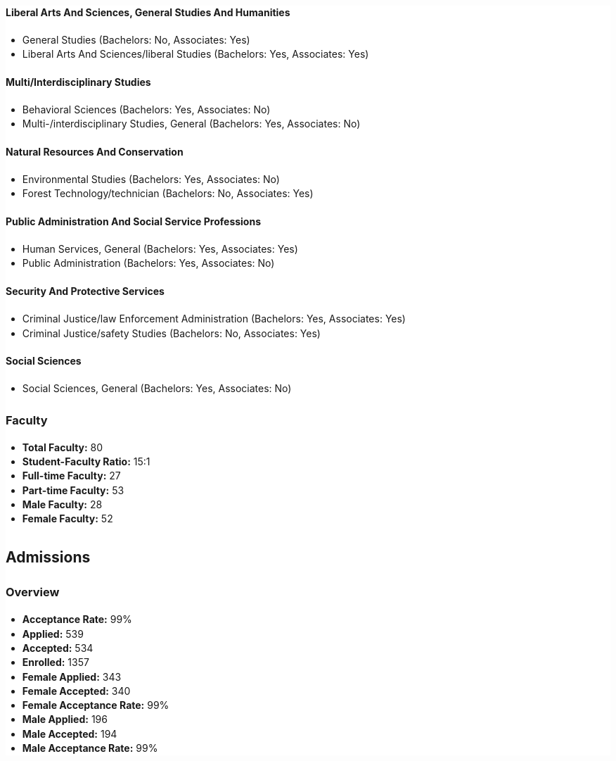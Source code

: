 #### Liberal Arts And Sciences, General Studies And Humanities

- General Studies (Bachelors: No, Associates: Yes)
- Liberal Arts And Sciences/liberal Studies (Bachelors: Yes, Associates: Yes)

#### Multi/Interdisciplinary Studies

- Behavioral Sciences (Bachelors: Yes, Associates: No)
- Multi-/interdisciplinary Studies, General (Bachelors: Yes, Associates: No)

#### Natural Resources And Conservation

- Environmental Studies (Bachelors: Yes, Associates: No)
- Forest Technology/technician (Bachelors: No, Associates: Yes)

#### Public Administration And Social Service Professions

- Human Services, General (Bachelors: Yes, Associates: Yes)
- Public Administration (Bachelors: Yes, Associates: No)

#### Security And Protective Services

- Criminal Justice/law Enforcement Administration (Bachelors: Yes, Associates: Yes)
- Criminal Justice/safety Studies (Bachelors: No, Associates: Yes)

#### Social Sciences

- Social Sciences, General (Bachelors: Yes, Associates: No)

### Faculty

- **Total Faculty:** 80
- **Student-Faculty Ratio:** 15:1
- **Full-time Faculty:** 27
- **Part-time Faculty:** 53
- **Male Faculty:** 28
- **Female Faculty:** 52

## Admissions

### Overview

- **Acceptance Rate:** 99%
- **Applied:** 539
- **Accepted:** 534
- **Enrolled:** 1357
- **Female Applied:** 343
- **Female Accepted:** 340
- **Female Acceptance Rate:** 99%
- **Male Applied:** 196
- **Male Accepted:** 194
- **Male Acceptance Rate:** 99%
